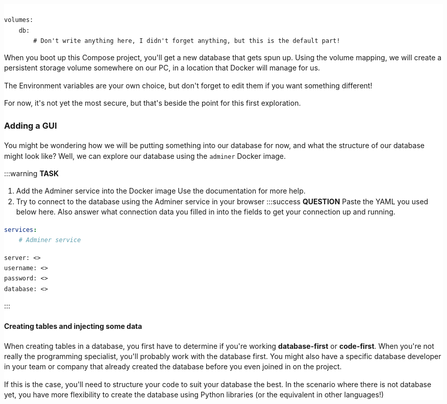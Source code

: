```yaml=

volumes:
    db:
        # Don't write anything here, I didn't forget anything, but this is the default part!
```

When you boot up this Compose project, you'll get a new database that gets spun up.
Using the volume mapping, we will create a persistent storage volume somewhere on our PC, in a location that Docker will manage for us.

The Environment variables are your own choice, but don't forget to edit them if you want something different!

For now, it's not yet the most secure, but that's beside the point for this first exploration.

### Adding a GUI
You might be wondering how we will be putting something into our database for now, and what the structure of our database might look like?
Well, we can explore our database using the `adminer` Docker image.

:::warning
**TASK**
1. Add the Adminer service into the Docker image
Use the documentation for more help.
2. Try to connect to the database using the Adminer service in your browser
:::success
**QUESTION**
Paste the YAML you used below here.
Also answer what connection data you filled in into the fields to get your connection up and running.
```yaml
services:
    # Adminer service
```

```text
server: <>
username: <>
password: <>
database: <>
```
:::

#### Creating tables and injecting some data

When creating tables in a database, you first have to determine if you're working **database-first** or **code-first**.
When you're not really the programming specialist, you'll probably work with the database first.
You might also have a specific database developer in your team or company that already created the database before you even joined in on the project.

If this is the case, you'll need to structure your code to suit your database the best.
In the scenario where there is not database yet, you have more flexibility to create the database using Python libraries (or the equivalent in other languages!)
